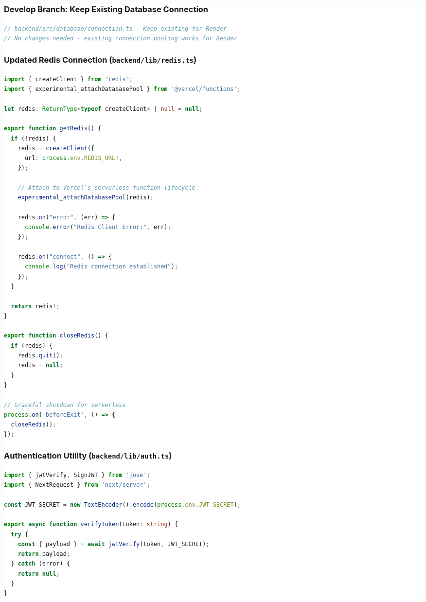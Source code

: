 ### **Develop Branch: Keep Existing Database Connection**

```typescript
// backend/src/database/connection.ts - Keep existing for Render
// No changes needed - existing connection pooling works for Render
```

### **Updated Redis Connection (`backend/lib/redis.ts`)**

```typescript
import { createClient } from "redis";
import { experimental_attachDatabasePool } from '@vercel/functions';

let redis: ReturnType<typeof createClient> | null = null;

export function getRedis() {
  if (!redis) {
    redis = createClient({
      url: process.env.REDIS_URL!,
    });
    
    // Attach to Vercel's serverless function lifecycle
    experimental_attachDatabasePool(redis);
    
    redis.on("error", (err) => {
      console.error("Redis Client Error:", err);
    });

    redis.on("connect", () => {
      console.log("Redis connection established");
    });
  }
  
  return redis!;
}

export function closeRedis() {
  if (redis) {
    redis.quit();
    redis = null;
  }
}

// Graceful shutdown for serverless
process.on('beforeExit', () => {
  closeRedis();
});
```

### **Authentication Utility (`backend/lib/auth.ts`)**

```typescript
import { jwtVerify, SignJWT } from 'jose';
import { NextRequest } from 'next/server';

const JWT_SECRET = new TextEncoder().encode(process.env.JWT_SECRET);

export async function verifyToken(token: string) {
  try {
    const { payload } = await jwtVerify(token, JWT_SECRET);
    return payload;
  } catch (error) {
    return null;
  }
}
```